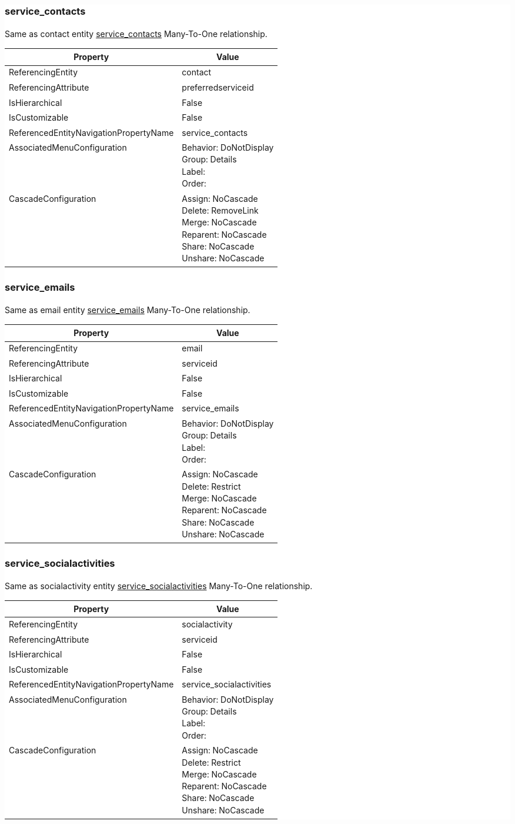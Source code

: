
### <a name="BKMK_service_contacts"></a> service_contacts

Same as contact entity [service_contacts](contact.md#BKMK_service_contacts) Many-To-One relationship.

|Property|Value|
|--------|-----|
|ReferencingEntity|contact|
|ReferencingAttribute|preferredserviceid|
|IsHierarchical|False|
|IsCustomizable|False|
|ReferencedEntityNavigationPropertyName|service_contacts|
|AssociatedMenuConfiguration|Behavior: DoNotDisplay<br />Group: Details<br />Label: <br />Order: |
|CascadeConfiguration|Assign: NoCascade<br />Delete: RemoveLink<br />Merge: NoCascade<br />Reparent: NoCascade<br />Share: NoCascade<br />Unshare: NoCascade|


### <a name="BKMK_service_emails"></a> service_emails

Same as email entity [service_emails](email.md#BKMK_service_emails) Many-To-One relationship.

|Property|Value|
|--------|-----|
|ReferencingEntity|email|
|ReferencingAttribute|serviceid|
|IsHierarchical|False|
|IsCustomizable|False|
|ReferencedEntityNavigationPropertyName|service_emails|
|AssociatedMenuConfiguration|Behavior: DoNotDisplay<br />Group: Details<br />Label: <br />Order: |
|CascadeConfiguration|Assign: NoCascade<br />Delete: Restrict<br />Merge: NoCascade<br />Reparent: NoCascade<br />Share: NoCascade<br />Unshare: NoCascade|


### <a name="BKMK_service_socialactivities"></a> service_socialactivities

Same as socialactivity entity [service_socialactivities](socialactivity.md#BKMK_service_socialactivities) Many-To-One relationship.

|Property|Value|
|--------|-----|
|ReferencingEntity|socialactivity|
|ReferencingAttribute|serviceid|
|IsHierarchical|False|
|IsCustomizable|False|
|ReferencedEntityNavigationPropertyName|service_socialactivities|
|AssociatedMenuConfiguration|Behavior: DoNotDisplay<br />Group: Details<br />Label: <br />Order: |
|CascadeConfiguration|Assign: NoCascade<br />Delete: Restrict<br />Merge: NoCascade<br />Reparent: NoCascade<br />Share: NoCascade<br />Unshare: NoCascade|
